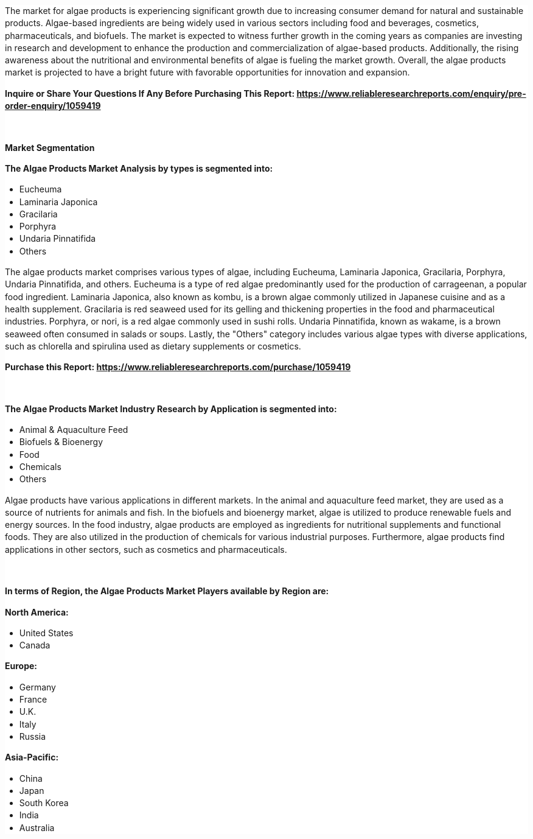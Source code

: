 <p><p>The market for algae products is experiencing significant growth due to increasing consumer demand for natural and sustainable products. Algae-based ingredients are being widely used in various sectors including food and beverages, cosmetics, pharmaceuticals, and biofuels. The market is expected to witness further growth in the coming years as companies are investing in research and development to enhance the production and commercialization of algae-based products. Additionally, the rising awareness about the nutritional and environmental benefits of algae is fueling the market growth. Overall, the algae products market is projected to have a bright future with favorable opportunities for innovation and expansion.</p></p>
<p><strong>Inquire or Share Your Questions If Any Before Purchasing This Report: <a href="https://www.reliableresearchreports.com/enquiry/pre-order-enquiry/1059419">https://www.reliableresearchreports.com/enquiry/pre-order-enquiry/1059419</a></strong></p>
<p>&nbsp;</p>
<p><strong>Market Segmentation</strong></p>
<p><strong>The Algae Products Market Analysis by types is segmented into:</strong></p>
<p><ul><li>Eucheuma</li><li>Laminaria Japonica</li><li>Gracilaria</li><li>Porphyra</li><li>Undaria Pinnatifida</li><li>Others</li></ul></p>
<p><p>The algae products market comprises various types of algae, including Eucheuma, Laminaria Japonica, Gracilaria, Porphyra, Undaria Pinnatifida, and others. Eucheuma is a type of red algae predominantly used for the production of carrageenan, a popular food ingredient. Laminaria Japonica, also known as kombu, is a brown algae commonly utilized in Japanese cuisine and as a health supplement. Gracilaria is red seaweed used for its gelling and thickening properties in the food and pharmaceutical industries. Porphyra, or nori, is a red algae commonly used in sushi rolls. Undaria Pinnatifida, known as wakame, is a brown seaweed often consumed in salads or soups. Lastly, the "Others" category includes various algae types with diverse applications, such as chlorella and spirulina used as dietary supplements or cosmetics.</p></p>
<p><strong>Purchase this Report:&nbsp;<a href="https://www.reliableresearchreports.com/purchase/1059419">https://www.reliableresearchreports.com/purchase/1059419</a></strong></p>
<p>&nbsp;</p>
<p><strong>The Algae Products Market Industry Research by Application is segmented into:</strong></p>
<p><ul><li>Animal & Aquaculture Feed</li><li>Biofuels & Bioenergy</li><li>Food</li><li>Chemicals</li><li>Others</li></ul></p>
<p><p>Algae products have various applications in different markets. In the animal and aquaculture feed market, they are used as a source of nutrients for animals and fish. In the biofuels and bioenergy market, algae is utilized to produce renewable fuels and energy sources. In the food industry, algae products are employed as ingredients for nutritional supplements and functional foods. They are also utilized in the production of chemicals for various industrial purposes. Furthermore, algae products find applications in other sectors, such as cosmetics and pharmaceuticals.</p></p>
<p>&nbsp;</p>
<p><strong>In terms of Region, the Algae Products Market Players available by Region are:</strong></p>
<p>
    <p> <strong> North America: </strong>
        <ul>
            <li>United States</li>
            <li>Canada</li>
        </ul>
        </p> 
    <p> <strong> Europe: </strong>
        <ul>
            <li>Germany</li>
            <li>France</li>
            <li>U.K.</li>
            <li>Italy</li>
            <li>Russia</li>
        </ul>
        </p> 
    <p> <strong> Asia-Pacific: </strong>
        <ul>
            <li>China</li>
            <li>Japan</li>
            <li>South Korea</li>
            <li>India</li>
            <li>Australia</li>